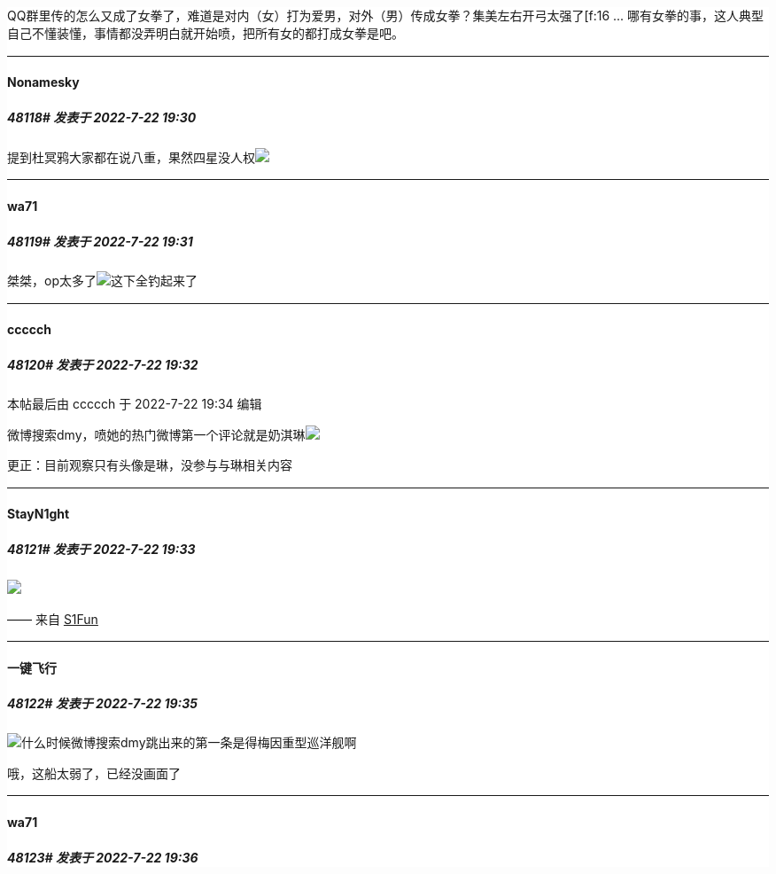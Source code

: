 QQ群里传的怎么又成了女拳了，难道是对内（女）打为爱男，对外（男）传成女拳？集美左右开弓太强了[f:16 ...</blockquote>
哪有女拳的事，这人典型自己不懂装懂，事情都没弄明白就开始喷，把所有女的都打成女拳是吧。

*****

####  Nonamesky  
##### 48118#       发表于 2022-7-22 19:30

提到杜冥鸦大家都在说八重，果然四星没人权<img src="https://static.saraba1st.com/image/smiley/face2017/067.png" referrerpolicy="no-referrer">

*****

####  wa71  
##### 48119#       发表于 2022-7-22 19:31

桀桀，op太多了<img src="https://static.saraba1st.com/image/smiley/face2017/067.png" referrerpolicy="no-referrer">这下全钓起来了



*****

####  ccccch  
##### 48120#       发表于 2022-7-22 19:32

 本帖最后由 ccccch 于 2022-7-22 19:34 编辑 

微博搜索dmy，喷她的热门微博第一个评论就是奶淇琳<img src="https://static.saraba1st.com/image/smiley/face2017/169.gif" referrerpolicy="no-referrer">

更正：目前观察只有头像是琳，没参与与琳相关内容



*****

####  StayN1ght  
##### 48121#       发表于 2022-7-22 19:33

<img src="https://static.saraba1st.com/image/smiley/face2017/067.png" referrerpolicy="no-referrer">

—— 来自 [S1Fun](https://s1fun.koalcat.com)

*****

####  一键飞行  
##### 48122#       发表于 2022-7-22 19:35

<img src="https://static.saraba1st.com/image/smiley/face2017/067.png" referrerpolicy="no-referrer">什么时候微博搜索dmy跳出来的第一条是得梅因重型巡洋舰啊

哦，这船太弱了，已经没画面了

*****

####  wa71  
##### 48123#       发表于 2022-7-22 19:36
